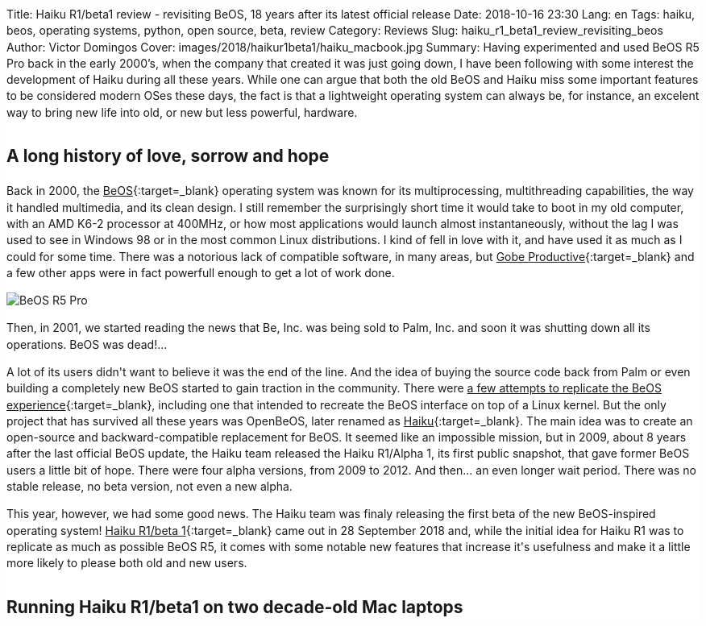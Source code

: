 Title: Haiku R1/beta1 review - revisiting BeOS, 18 years after its latest official release
Date: 2018-10-16 23:30
Lang: en
Tags: haiku, beos, operating systems, python, open source, beta, review
Category: Reviews
Slug: haiku_r1_beta1_review_revisiting_beos
Author: Victor Domingos
Cover: images/2018/haikur1beta1/haiku_macbook.jpg
Summary: Having experimented and used BeOS R5 Pro back in the early 2000’s, when the company that created it was just going down, I have been following with some interest the development of Haiku during all these years. While one can argue that both the old BeOS and Haiku miss some important features to be considered modern OSes these days, the fact is that a lightweight operating system can always be, for instance, an excelent way to bring new life into old, or new but less powerful, hardware. 


## A long history of love, sorrow and hope

Back in 2000, the [BeOS](https://en.wikipedia.org/wiki/BeOS){:target=_blank} operating system was known  for its multiprocessing, multithreading capabilities, the way it handled multimedia, and its clean design. I still remember the surprisingly short time it would take to boot in my old computer, with an AMD K6-2 processor at 400MHz, or how most applications would launch almost instantaneously, without the lag I was used to see in Windows 98 or in the most common Linux distributions. I kind of fell in love with it, and have used it as much as I could for some time. There was a notorious lack of compatible software, in many areas, but [Gobe Productive](https://en.wikipedia.org/wiki/Gobe_Software){:target=_blank} and a few other apps were in fact powerfull enough to get a lot of work done.

![BeOS R5 Pro]({filename}/images/2018/haikur1beta1/beos_screenshot.jpg)

Then, in 2001, we started reading the news that  Be, Inc. was being sold to Palm, Inc. and soon it was shutting down all its operations. BeOS was dead!... 

A lot of its users didn't want to believe it was the end of the line. And the idea of buying the source code back from Palm or even building a completely new BeOS started to gain traction in the community. There were [a few attempts to replicate the BeOS experience](https://en.wikipedia.org/wiki/History_of_Haiku_(operating_system)){:target=_blank}, including one that intended to recreate the BeOS interface on top of a Linux kernel. But the only project that has survived all these years was OpenBeOS, later renamed as [Haiku](https://www.haiku-os.org/){:target=_blank}. The main idea was to create an open-source and backward-compatible replacement for BeOS. It seemed like an impossible mission, but in 2009, about 8 years after the last official BeOS update, the Haiku team released the Haiku R1/Alpha 1, its first public snapshot, that gave former BeOS users a little bit of hope. There were four alpha versions, from 2009 to 2012. And then... an even longer wait period. There was no stable release, no beta version, not even a new alpha. 

This year, however, we had some good news. The Haiku team was finaly releasing the first beta of the new BeOS-inspired operating system! [Haiku R1/beta 1](https://www.haiku-os.org/get-haiku/release-notes){:target=_blank} came out in 28 September 2018 and, while the initial idea for Haiku R1 was to replicate as much as possible BeOS R5, it comes with some notable new features that increase it's usefulness and make it a little more likely to please both old and new users.


## Running Haiku R1/beta1 on two decade-old Mac&nbsp;laptops 
